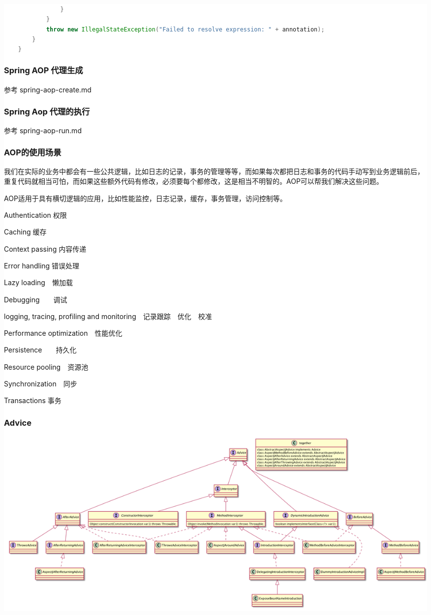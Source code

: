 ```java
				}
			}
			throw new IllegalStateException("Failed to resolve expression: " + annotation);
		}
	}
```



### Spring AOP 代理生成

参考 spring-aop-create.md

### Spring Aop 代理的执行

参考  spring-aop-run.md

### AOP的使用场景

我们在实际的业务中都会有一些公共逻辑，比如日志的记录，事务的管理等等，而如果每次都把日志和事务的代码手动写到业务逻辑前后，重复代码就相当可怕，而如果这些额外代码有修改，必须要每个都修改，这是相当不明智的。AOP可以帮我们解决这些问题。

AOP适用于具有横切逻辑的应用，比如性能监控，日志记录，缓存，事务管理，访问控制等。

Authentication 权限

Caching 缓存

Context passing 内容传递

Error handling 错误处理

Lazy loading　懒加载

Debugging　　调试

logging, tracing, profiling and monitoring　记录跟踪　优化　校准

Performance optimization　性能优化

Persistence　　持久化

Resource pooling　资源池

Synchronization　同步

Transactions 事务

### Advice



![spring advice](spring-advice.png)
